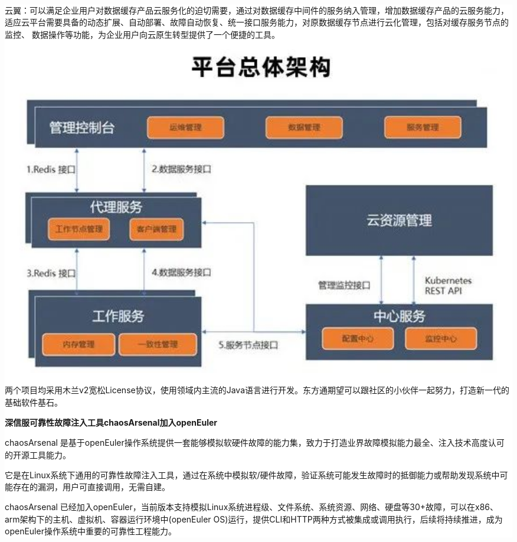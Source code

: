 云翼：可以满足企业用户对数据缓存产品云服务化的迫切需要，通过对数据缓存中间件的服务纳入管理，增加数据缓存产品的云服务能力，适应云平台需要具备的动态扩展、自动部署、故障自动恢复、统一接口服务能力，对原数据缓存节点进行云化管理，包括对缓存服务节点的监控、
数据操作等功能，为企业用户向云原生转型提供了一个便捷的工具。


<img src="./media/image25.jpeg" width="1000">

两个项目均采用木兰v2宽松License协议，使用领域内主流的Java语言进行开发。东方通期望可以跟社区的小伙伴一起努力，打造新一代的基础软件基石。

**深信服可靠性故障注入工具chaosArsenal加入openEuler**

chaosArsenal
是基于openEuler操作系统提供一套能够模拟软硬件故障的能力集，致力于打造业界故障模拟能力最全、注入技术高度认可的开源工具能力。

它是在Linux系统下通用的可靠性故障注入工具，通过在系统中模拟软/硬件故障，验证系统可能发生故障时的抵御能力或帮助发现系统中可能存在的漏洞，用户可直接调用，无需自建。

chaosArsenal
已经加入openEuler，当前版本支持模拟Linux系统进程级、文件系统、系统资源、网络、硬盘等30+故障，可以在x86、arm架构下的主机、虚拟机、容器运行环境中(openEuler
OS)运行，提供CLI和HTTP两种方式被集成或调用执行，后续将持续推进，成为openEuler操作系统中重要的可靠性工程能力。


